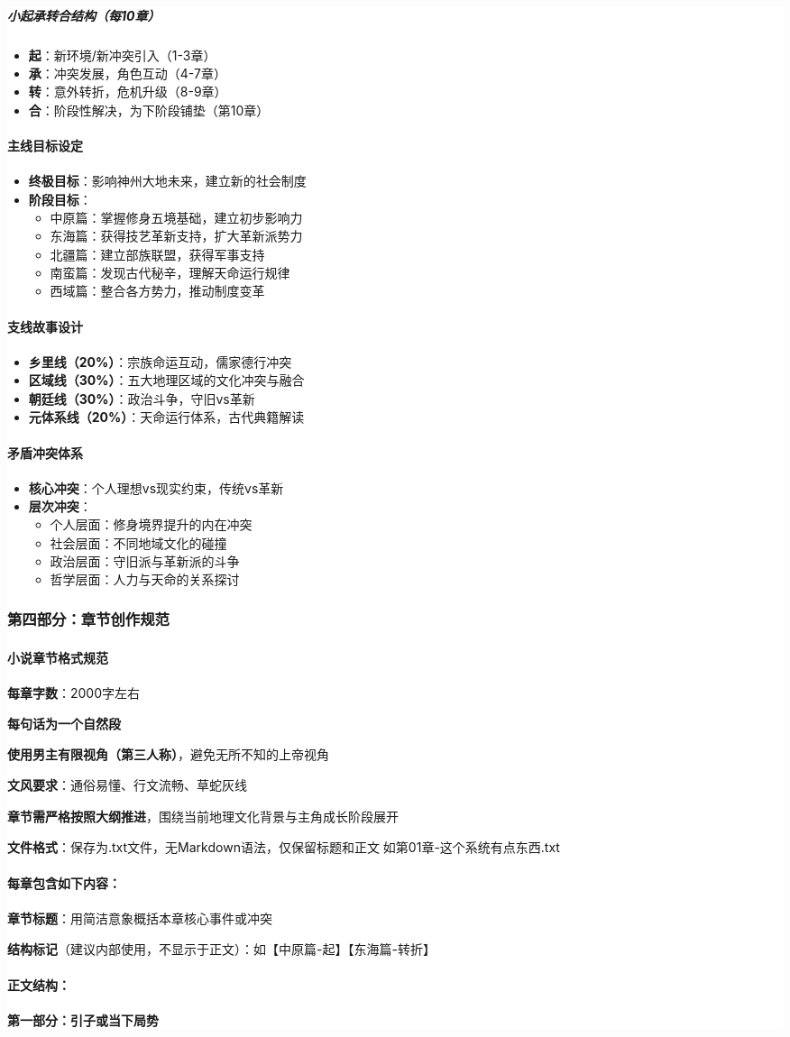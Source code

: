 ##### 小起承转合结构（每10章）
- **起**：新环境/新冲突引入（1-3章）
- **承**：冲突发展，角色互动（4-7章）
- **转**：意外转折，危机升级（8-9章）
- **合**：阶段性解决，为下阶段铺垫（第10章）

#### 主线目标设定
- **终极目标**：影响神州大地未来，建立新的社会制度
- **阶段目标**：
  - 中原篇：掌握修身五境基础，建立初步影响力
  - 东海篇：获得技艺革新支持，扩大革新派势力
  - 北疆篇：建立部族联盟，获得军事支持
  - 南蛮篇：发现古代秘辛，理解天命运行规律
  - 西域篇：整合各方势力，推动制度变革

#### 支线故事设计
- **乡里线（20%）**：宗族命运互动，儒家德行冲突
- **区域线（30%）**：五大地理区域的文化冲突与融合
- **朝廷线（30%）**：政治斗争，守旧vs革新
- **元体系线（20%）**：天命运行体系，古代典籍解读

#### 矛盾冲突体系
- **核心冲突**：个人理想vs现实约束，传统vs革新
- **层次冲突**：
  - 个人层面：修身境界提升的内在冲突
  - 社会层面：不同地域文化的碰撞
  - 政治层面：守旧派与革新派的斗争
  - 哲学层面：人力与天命的关系探讨

### 第四部分：章节创作规范

#### 小说章节格式规范

**每章字数**：2000字左右

**每句话为一个自然段**

**使用男主有限视角（第三人称）**，避免无所不知的上帝视角

**文风要求**：通俗易懂、行文流畅、草蛇灰线

**章节需严格按照大纲推进**，围绕当前地理文化背景与主角成长阶段展开

**文件格式**：保存为.txt文件，无Markdown语法，仅保留标题和正文 如第01章-这个系统有点东西.txt

#### 每章包含如下内容：

**章节标题**：用简洁意象概括本章核心事件或冲突

**结构标记**（建议内部使用，不显示于正文）：如【中原篇-起】【东海篇-转折】

#### 正文结构：

**第一部分：引子或当下局势**
